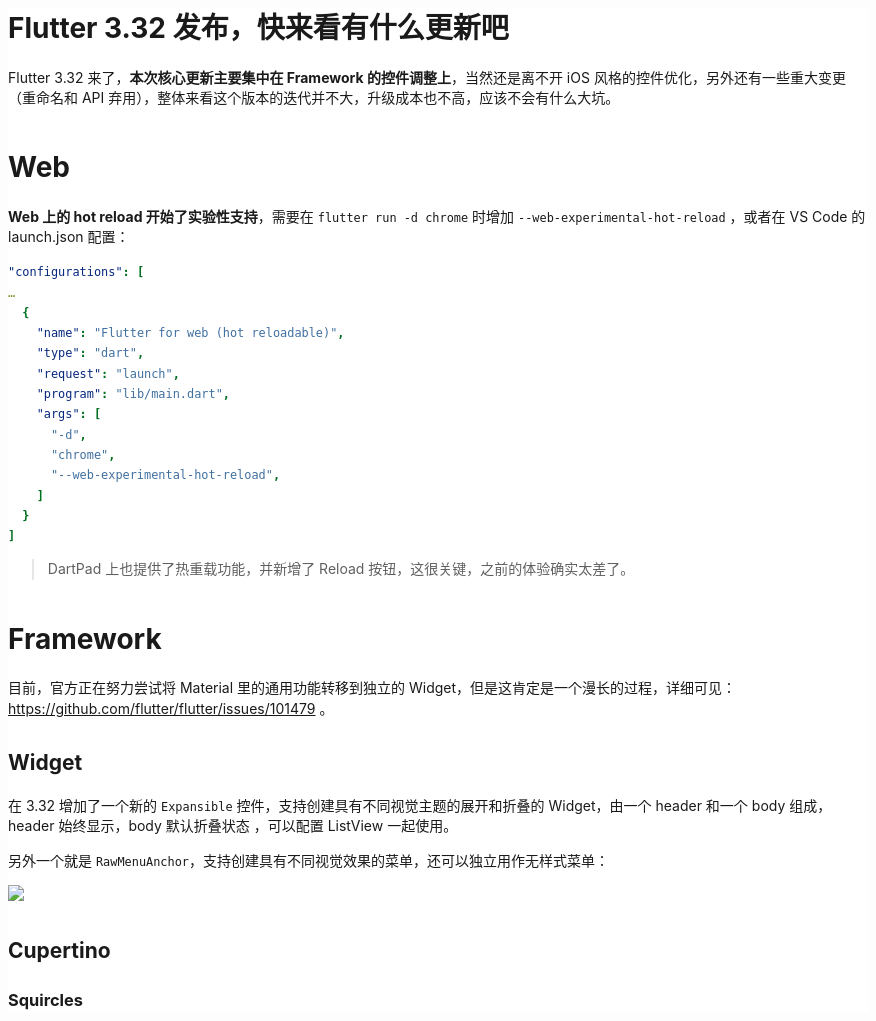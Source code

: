 # Flutter 3.32 发布，快来看有什么更新吧

Flutter 3.32 来了，**本次核心更新主要集中在 Framework 的控件调整上**，当然还是离不开 iOS 风格的控件优化，另外还有一些重大变更（重命名和 API 弃用），整体来看这个版本的迭代并不大，升级成本也不高，应该不会有什么大坑。



# Web



**Web 上的 hot reload 开始了实验性支持**，需要在 `flutter run -d chrome` 时增加   `--web-experimental-hot-reload` ，或者在 VS Code  的 launch.json 配置：

```yaml
"configurations": [
…
  {
    "name": "Flutter for web (hot reloadable)",
    "type": "dart",
    "request": "launch",
    "program": "lib/main.dart",
    "args": [
      "-d",
      "chrome",
      "--web-experimental-hot-reload",
    ]
  }
]
```

> DartPad 上也提供了热重载功能，并新增了 Reload 按钮，这很关键，之前的体验确实太差了。

# Framework

目前，官方正在努力尝试将 Material 里的通用功能转移到独立的 Widget，但是这肯定是一个漫长的过程，详细可见：https://github.com/flutter/flutter/issues/101479 。

## Widget

在 3.32 增加了一个新的 `Expansible`  控件，支持创建具有不同视觉主题的展开和折叠的 Widget，由一个 header 和一个 body 组成，header 始终显示，body 默认折叠状态 ，可以配置  ListView 一起使用。

另外一个就是  `RawMenuAnchor`，支持创建具有不同视觉效果的菜单，还可以独立用作无样式菜单：

![](https://img.cdn.guoshuyu.cn/image-20250521054943990.png)



## Cupertino

### Squircles
